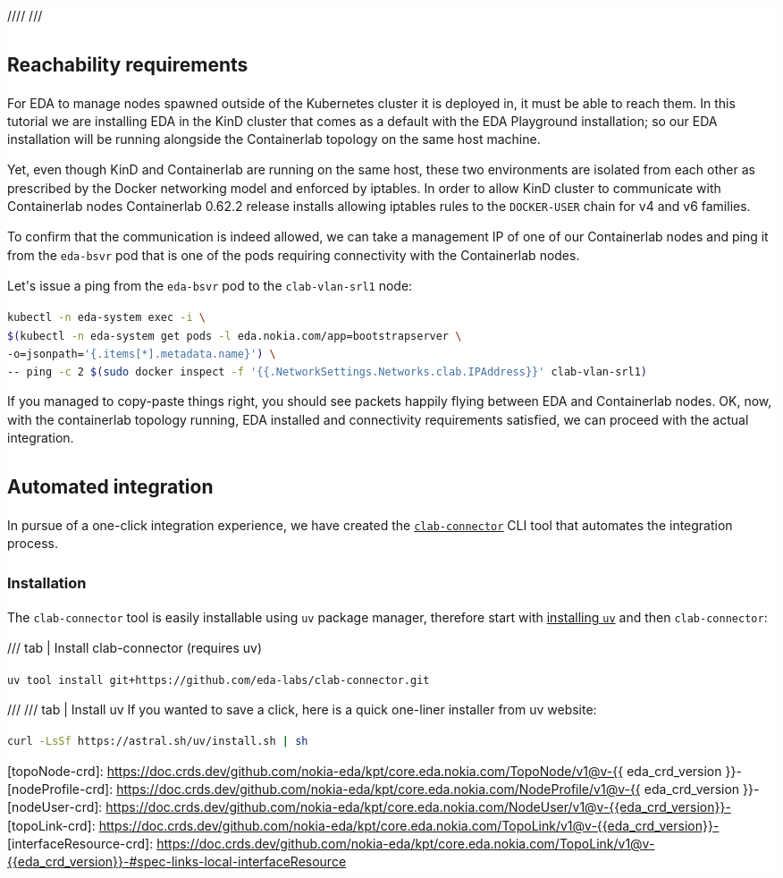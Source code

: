 ////
///

## Reachability requirements

For EDA to manage nodes spawned outside of the Kubernetes cluster it is deployed in, it must be able to reach them. In this tutorial we are installing EDA in the KinD cluster that comes as a default with the EDA Playground installation; so our EDA installation will be running alongside the Containerlab topology on the same host machine.

Yet, even though KinD and Containerlab are running on the same host, these two environments are isolated from each other as prescribed by the Docker networking model and enforced by iptables. In order to allow KinD cluster to communicate with Containerlab nodes Containerlab 0.62.2 release installs allowing iptables rules to the `DOCKER-USER` chain for v4 and v6 families.

To confirm that the communication is indeed allowed, we can take a management IP of one of our Containerlab nodes and ping it from the `eda-bsvr` pod that is one of the pods requiring connectivity with the Containerlab nodes.

Let's issue a ping from the `eda-bsvr` pod to the `clab-vlan-srl1` node:

```bash title="copy-paste command to srl1"
kubectl -n eda-system exec -i \
$(kubectl -n eda-system get pods -l eda.nokia.com/app=bootstrapserver \
-o=jsonpath='{.items[*].metadata.name}') \
-- ping -c 2 $(sudo docker inspect -f '{{.NetworkSettings.Networks.clab.IPAddress}}' clab-vlan-srl1)
```

If you managed to copy-paste things right, you should see packets happily flying between EDA and Containerlab nodes. OK, now, with the containerlab topology running, EDA installed and connectivity requirements satisfied, we can proceed with the actual integration.

## Automated integration

In pursue of a one-click integration experience, we have created the [`clab-connector`][clab-connector-repo] CLI tool that automates the integration process.

[clab-connector-repo]: https://github.com/eda-labs/clab-connector

### Installation

The `clab-connector` tool is easily installable using `uv` package manager, therefore start with [installing `uv`](https://docs.astral.sh/uv/getting-started/installation/) and then `clab-connector`:

/// tab | Install clab-connector (requires uv)

```bash
uv tool install git+https://github.com/eda-labs/clab-connector.git
```

///
/// tab | Install uv
If you wanted to save a click, here is a quick one-liner installer from uv website:

```bash title="for Linux and macOS"
curl -LsSf https://astral.sh/uv/install.sh | sh
```


[topoNode-crd]: https://doc.crds.dev/github.com/nokia-eda/kpt/core.eda.nokia.com/TopoNode/v1@v-{{ eda_crd_version }}-
[nodeProfile-crd]: https://doc.crds.dev/github.com/nokia-eda/kpt/core.eda.nokia.com/NodeProfile/v1@v-{{ eda_crd_version }}-
[nodeUser-crd]: https://doc.crds.dev/github.com/nokia-eda/kpt/core.eda.nokia.com/NodeUser/v1@v-{{eda_crd_version}}-
[topoLink-crd]: https://doc.crds.dev/github.com/nokia-eda/kpt/core.eda.nokia.com/TopoLink/v1@v-{{eda_crd_version}}-
[interfaceResource-crd]: https://doc.crds.dev/github.com/nokia-eda/kpt/core.eda.nokia.com/TopoLink/v1@v-{{eda_crd_version}}-#spec-links-local-interfaceResource
[^1]: `topology-data.json` file is generated by Containerlab when the lab is deployed. It can be found in the Containerlab's [Lab Directory](https://containerlab.dev/manual/conf-artifacts/#identifying-a-lab-directory).
[^2]: versions >= 0.61.0
[^3]: set your own public key, this one is for demonstration purposes only